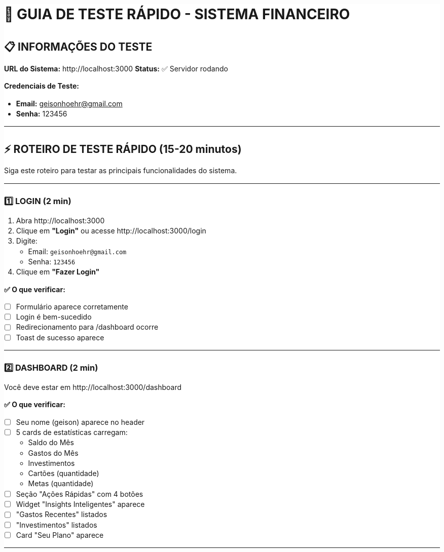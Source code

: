# 🚀 GUIA DE TESTE RÁPIDO - SISTEMA FINANCEIRO

## 📋 INFORMAÇÕES DO TESTE

**URL do Sistema:** http://localhost:3000
**Status:** ✅ Servidor rodando

**Credenciais de Teste:**
- **Email:** geisonhoehr@gmail.com
- **Senha:** 123456

---

## ⚡ ROTEIRO DE TESTE RÁPIDO (15-20 minutos)

Siga este roteiro para testar as principais funcionalidades do sistema.

---

### 1️⃣ LOGIN (2 min)

1. Abra http://localhost:3000
2. Clique em **"Login"** ou acesse http://localhost:3000/login
3. Digite:
   - Email: `geisonhoehr@gmail.com`
   - Senha: `123456`
4. Clique em **"Fazer Login"**

**✅ O que verificar:**
- [ ] Formulário aparece corretamente
- [ ] Login é bem-sucedido
- [ ] Redirecionamento para /dashboard ocorre
- [ ] Toast de sucesso aparece

---

### 2️⃣ DASHBOARD (2 min)

Você deve estar em http://localhost:3000/dashboard

**✅ O que verificar:**
- [ ] Seu nome (geison) aparece no header
- [ ] 5 cards de estatísticas carregam:
  - Saldo do Mês
  - Gastos do Mês
  - Investimentos
  - Cartões (quantidade)
  - Metas (quantidade)
- [ ] Seção "Ações Rápidas" com 4 botões
- [ ] Widget "Insights Inteligentes" aparece
- [ ] "Gastos Recentes" listados
- [ ] "Investimentos" listados
- [ ] Card "Seu Plano" aparece

---